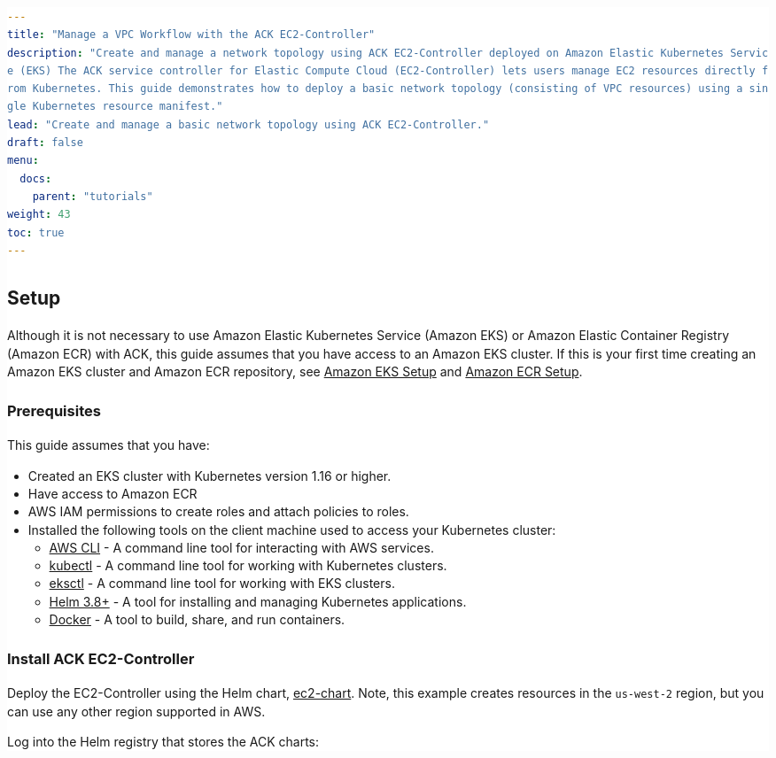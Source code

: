 ```yaml
---
title: "Manage a VPC Workflow with the ACK EC2-Controller"
description: "Create and manage a network topology using ACK EC2-Controller deployed on Amazon Elastic Kubernetes Service (EKS) The ACK service controller for Elastic Compute Cloud (EC2-Controller) lets users manage EC2 resources directly from Kubernetes. This guide demonstrates how to deploy a basic network topology (consisting of VPC resources) using a single Kubernetes resource manifest."
lead: "Create and manage a basic network topology using ACK EC2-Controller."
draft: false
menu:
  docs:
    parent: "tutorials"
weight: 43
toc: true
---
```

 

## Setup
Although it is not necessary to use Amazon Elastic Kubernetes Service (Amazon EKS) or Amazon Elastic Container Registry (Amazon ECR) with ACK, this guide assumes that you have 
access to an Amazon EKS cluster. If this is your first time creating an Amazon EKS cluster and Amazon ECR repository, see [Amazon EKS Setup][eks-setup] and [Amazon ECR Setup](https://docs.aws.amazon.com/AmazonECR/latest/userguide/get-set-up-for-amazon-ecr.html). 
 

### Prerequisites
 
This guide assumes that you have:
 
- Created an EKS cluster with Kubernetes version 1.16 or higher.
- Have access to Amazon ECR
- AWS IAM permissions to create roles and attach policies to roles.
- Installed the following tools on the client machine used to access your Kubernetes cluster:
  - [AWS CLI](https://docs.aws.amazon.com/cli/latest/userguide/install-cliv1.html) - A command line tool for interacting with AWS services.
  - [kubectl](https://docs.aws.amazon.com/eks/latest/userguide/install-kubectl.html) - A command line tool for working with Kubernetes clusters.
  - [eksctl](https://docs.aws.amazon.com/eks/latest/userguide/eksctl.html) - A command line tool for working with EKS clusters.
  - [Helm 3.8+](https://helm.sh/docs/intro/install/) - A tool for installing and managing Kubernetes applications.
  - [Docker](https://docs.docker.com/engine/install/) - A tool to build, share, and run containers.
 
 
### Install ACK EC2-Controller
 
Deploy the EC2-Controller using the Helm chart, [ec2-chart](https://gallery.ecr.aws/aws-controllers-k8s/ec2-chart). Note, this example creates resources in the `us-west-2` region, but you can use any other region supported in AWS.
 
Log into the Helm registry that stores the ACK charts:
 

[eks-setup]: https://docs.aws.amazon.com/deep-learning-containers/latest/devguide/deep-learning-containers-eks-setup.html
[cleanup]: https://aws-controllers-k8s.github.io/community/docs/user-docs/cleanup/
[cleanup-eks]: https://docs.aws.amazon.com/eks/latest/userguide/delete-cluster.html